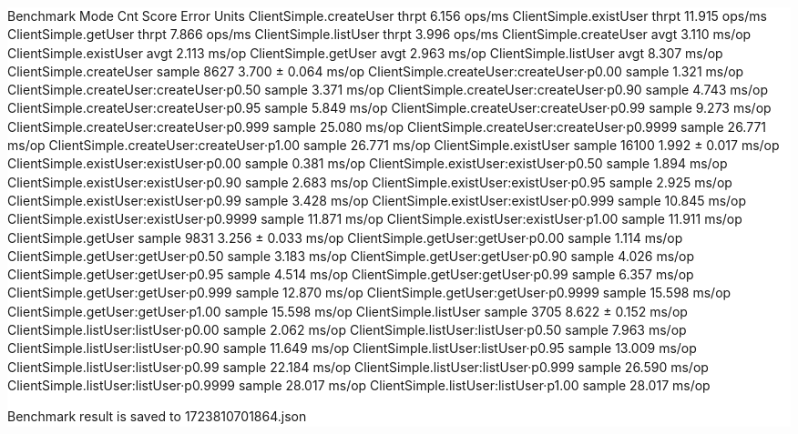Benchmark                                     Mode    Cnt   Score   Error   Units
ClientSimple.createUser                      thrpt          6.156          ops/ms
ClientSimple.existUser                       thrpt         11.915          ops/ms
ClientSimple.getUser                         thrpt          7.866          ops/ms
ClientSimple.listUser                        thrpt          3.996          ops/ms
ClientSimple.createUser                       avgt          3.110           ms/op
ClientSimple.existUser                        avgt          2.113           ms/op
ClientSimple.getUser                          avgt          2.963           ms/op
ClientSimple.listUser                         avgt          8.307           ms/op
ClientSimple.createUser                     sample   8627   3.700 ± 0.064   ms/op
ClientSimple.createUser:createUser·p0.00    sample          1.321           ms/op
ClientSimple.createUser:createUser·p0.50    sample          3.371           ms/op
ClientSimple.createUser:createUser·p0.90    sample          4.743           ms/op
ClientSimple.createUser:createUser·p0.95    sample          5.849           ms/op
ClientSimple.createUser:createUser·p0.99    sample          9.273           ms/op
ClientSimple.createUser:createUser·p0.999   sample         25.080           ms/op
ClientSimple.createUser:createUser·p0.9999  sample         26.771           ms/op
ClientSimple.createUser:createUser·p1.00    sample         26.771           ms/op
ClientSimple.existUser                      sample  16100   1.992 ± 0.017   ms/op
ClientSimple.existUser:existUser·p0.00      sample          0.381           ms/op
ClientSimple.existUser:existUser·p0.50      sample          1.894           ms/op
ClientSimple.existUser:existUser·p0.90      sample          2.683           ms/op
ClientSimple.existUser:existUser·p0.95      sample          2.925           ms/op
ClientSimple.existUser:existUser·p0.99      sample          3.428           ms/op
ClientSimple.existUser:existUser·p0.999     sample         10.845           ms/op
ClientSimple.existUser:existUser·p0.9999    sample         11.871           ms/op
ClientSimple.existUser:existUser·p1.00      sample         11.911           ms/op
ClientSimple.getUser                        sample   9831   3.256 ± 0.033   ms/op
ClientSimple.getUser:getUser·p0.00          sample          1.114           ms/op
ClientSimple.getUser:getUser·p0.50          sample          3.183           ms/op
ClientSimple.getUser:getUser·p0.90          sample          4.026           ms/op
ClientSimple.getUser:getUser·p0.95          sample          4.514           ms/op
ClientSimple.getUser:getUser·p0.99          sample          6.357           ms/op
ClientSimple.getUser:getUser·p0.999         sample         12.870           ms/op
ClientSimple.getUser:getUser·p0.9999        sample         15.598           ms/op
ClientSimple.getUser:getUser·p1.00          sample         15.598           ms/op
ClientSimple.listUser                       sample   3705   8.622 ± 0.152   ms/op
ClientSimple.listUser:listUser·p0.00        sample          2.062           ms/op
ClientSimple.listUser:listUser·p0.50        sample          7.963           ms/op
ClientSimple.listUser:listUser·p0.90        sample         11.649           ms/op
ClientSimple.listUser:listUser·p0.95        sample         13.009           ms/op
ClientSimple.listUser:listUser·p0.99        sample         22.184           ms/op
ClientSimple.listUser:listUser·p0.999       sample         26.590           ms/op
ClientSimple.listUser:listUser·p0.9999      sample         28.017           ms/op
ClientSimple.listUser:listUser·p1.00        sample         28.017           ms/op

Benchmark result is saved to 1723810701864.json
